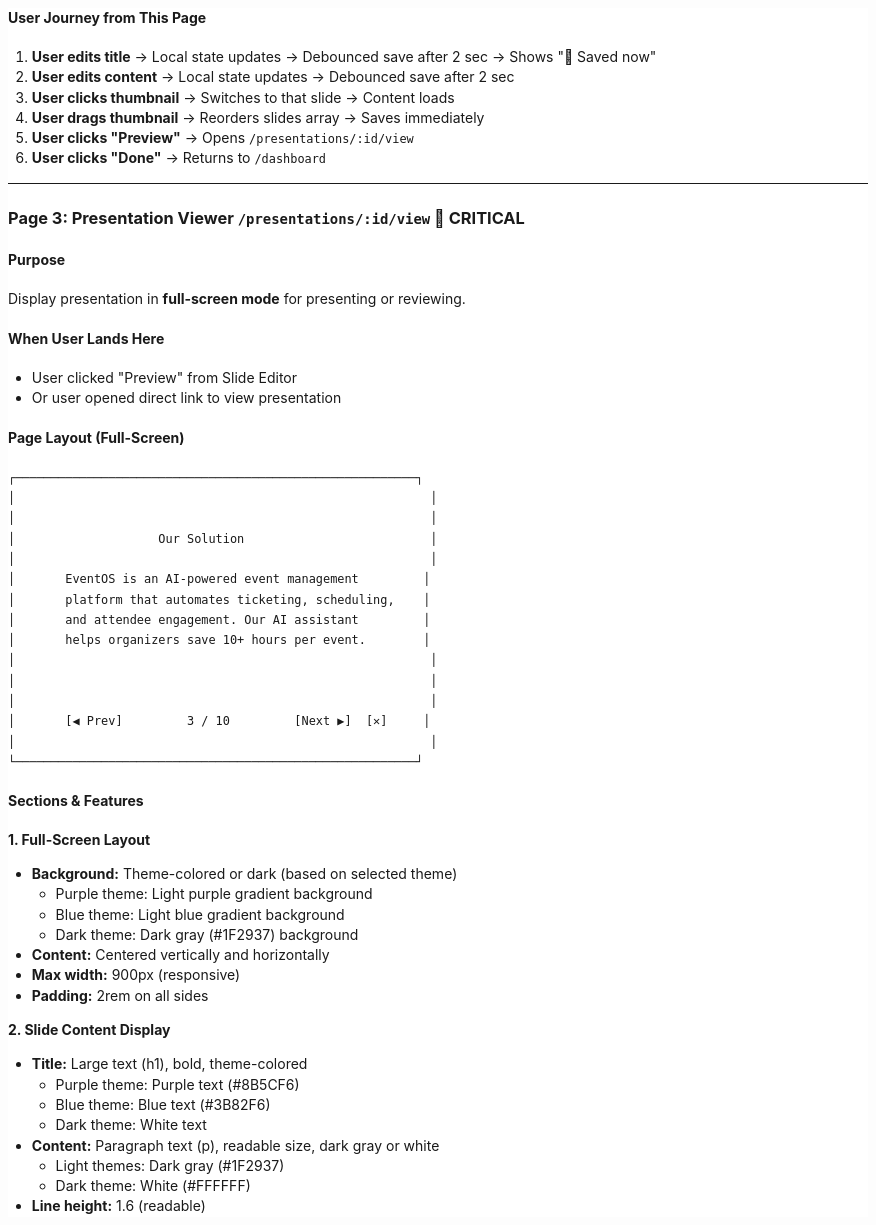 #### User Journey from This Page
1. **User edits title** → Local state updates → Debounced save after 2 sec → Shows "💾 Saved now"
2. **User edits content** → Local state updates → Debounced save after 2 sec
3. **User clicks thumbnail** → Switches to that slide → Content loads
4. **User drags thumbnail** → Reorders slides array → Saves immediately
5. **User clicks "Preview"** → Opens `/presentations/:id/view`
6. **User clicks "Done"** → Returns to `/dashboard`

---

### Page 3: Presentation Viewer `/presentations/:id/view` 🔴 CRITICAL

#### Purpose
Display presentation in **full-screen mode** for presenting or reviewing.

#### When User Lands Here
- User clicked "Preview" from Slide Editor
- Or user opened direct link to view presentation

#### Page Layout (Full-Screen)

```
┌────────────────────────────────────────────────────────┐
│                                                          │
│                                                          │
│                    Our Solution                          │
│                                                          │
│       EventOS is an AI-powered event management         │
│       platform that automates ticketing, scheduling,    │
│       and attendee engagement. Our AI assistant         │
│       helps organizers save 10+ hours per event.        │
│                                                          │
│                                                          │
│                                                          │
│       [◀ Prev]         3 / 10         [Next ▶]  [✕]     │
│                                                          │
└────────────────────────────────────────────────────────┘
```

#### Sections & Features

**1. Full-Screen Layout**
- **Background:** Theme-colored or dark (based on selected theme)
  - Purple theme: Light purple gradient background
  - Blue theme: Light blue gradient background
  - Dark theme: Dark gray (#1F2937) background
- **Content:** Centered vertically and horizontally
- **Max width:** 900px (responsive)
- **Padding:** 2rem on all sides

**2. Slide Content Display**
- **Title:** Large text (h1), bold, theme-colored
  - Purple theme: Purple text (#8B5CF6)
  - Blue theme: Blue text (#3B82F6)
  - Dark theme: White text
- **Content:** Paragraph text (p), readable size, dark gray or white
  - Light themes: Dark gray (#1F2937)
  - Dark theme: White (#FFFFFF)
- **Line height:** 1.6 (readable)

